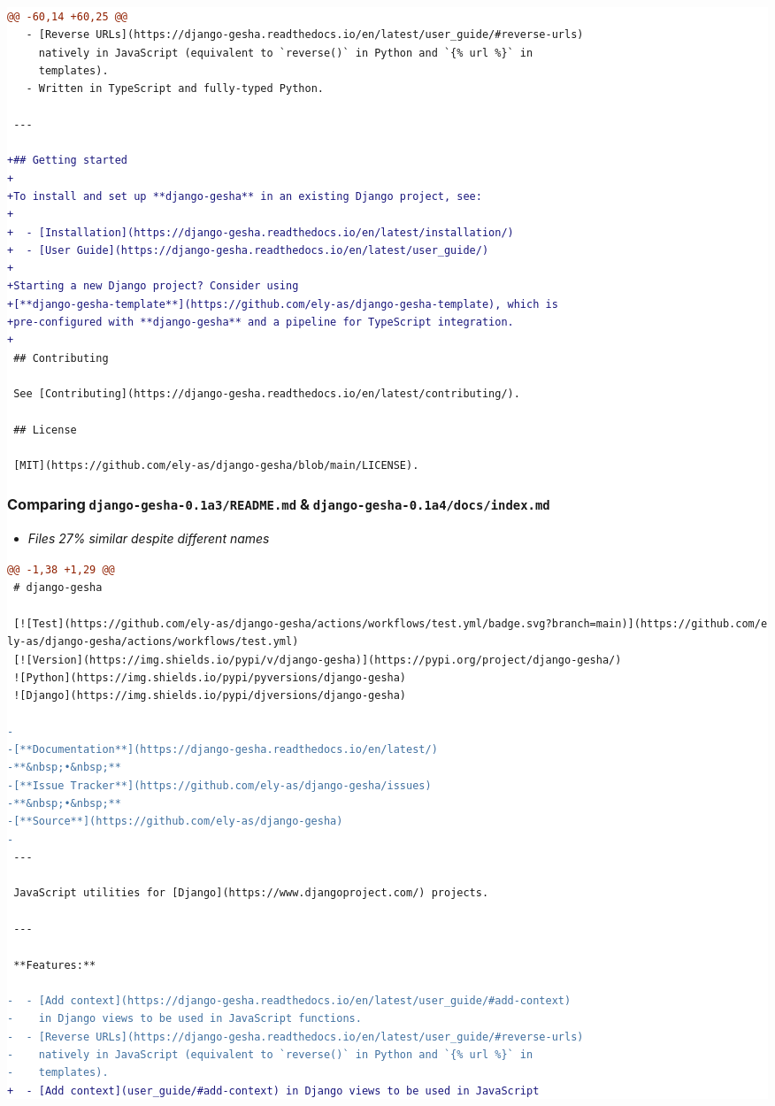 ```diff
@@ -60,14 +60,25 @@
   - [Reverse URLs](https://django-gesha.readthedocs.io/en/latest/user_guide/#reverse-urls)
     natively in JavaScript (equivalent to `reverse()` in Python and `{% url %}` in
     templates).
   - Written in TypeScript and fully-typed Python.
 
 ---
 
+## Getting started
+
+To install and set up **django-gesha** in an existing Django project, see:
+
+  - [Installation](https://django-gesha.readthedocs.io/en/latest/installation/)
+  - [User Guide](https://django-gesha.readthedocs.io/en/latest/user_guide/)
+
+Starting a new Django project? Consider using
+[**django-gesha-template**](https://github.com/ely-as/django-gesha-template), which is
+pre-configured with **django-gesha** and a pipeline for TypeScript integration.
+
 ## Contributing
 
 See [Contributing](https://django-gesha.readthedocs.io/en/latest/contributing/).
 
 ## License
 
 [MIT](https://github.com/ely-as/django-gesha/blob/main/LICENSE).
```

### Comparing `django-gesha-0.1a3/README.md` & `django-gesha-0.1a4/docs/index.md`

 * *Files 27% similar despite different names*

```diff
@@ -1,38 +1,29 @@
 # django-gesha
 
 [![Test](https://github.com/ely-as/django-gesha/actions/workflows/test.yml/badge.svg?branch=main)](https://github.com/ely-as/django-gesha/actions/workflows/test.yml)
 [![Version](https://img.shields.io/pypi/v/django-gesha)](https://pypi.org/project/django-gesha/)
 ![Python](https://img.shields.io/pypi/pyversions/django-gesha)
 ![Django](https://img.shields.io/pypi/djversions/django-gesha)
 
-
-[**Documentation**](https://django-gesha.readthedocs.io/en/latest/)
-**&nbsp;•&nbsp;**
-[**Issue Tracker**](https://github.com/ely-as/django-gesha/issues)
-**&nbsp;•&nbsp;**
-[**Source**](https://github.com/ely-as/django-gesha)
-
 ---
 
 JavaScript utilities for [Django](https://www.djangoproject.com/) projects.
 
 ---
 
 **Features:**
 
-  - [Add context](https://django-gesha.readthedocs.io/en/latest/user_guide/#add-context)
-    in Django views to be used in JavaScript functions.
-  - [Reverse URLs](https://django-gesha.readthedocs.io/en/latest/user_guide/#reverse-urls)
-    natively in JavaScript (equivalent to `reverse()` in Python and `{% url %}` in
-    templates).
+  - [Add context](user_guide/#add-context) in Django views to be used in JavaScript
```